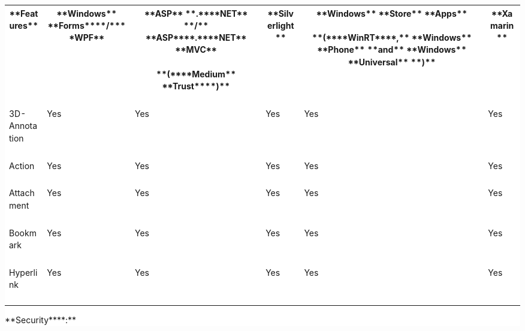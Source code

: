 <table>
<tr>
<th>
**Features**<br/><br/></th><th>
**Windows** **Forms****/****WPF**<br/><br/></th><th>
**ASP** **.****NET** **/** **ASP****.****NET** **MVC**<br/><br/>**(****Medium** **Trust****)**<br/><br/></th><th>
**Silverlight**<br/><br/></th><th>
**Windows** **Store** **Apps**<br/><br/>**(****WinRT****,** **Windows** **Phone** **and** **Windows** **Universal** **)**<br/><br/></th><th>
**Xamarin**<br/><br/></th></tr>
<tr>
<td>
3D-Annotation<br/><br/></td><td>
Yes<br/><br/></td><td>
Yes<br/><br/></td><td>
Yes<br/><br/></td><td>
Yes<br/><br/></td><td>
Yes<br/><br/></td></tr>
<tr>
<td>
Action<br/><br/></td><td>
Yes<br/><br/></td><td>
Yes<br/><br/></td><td>
Yes<br/><br/></td><td>
Yes<br/><br/></td><td>
Yes<br/><br/></td></tr>
<tr>
<td>
Attachment<br/><br/></td><td>
Yes<br/><br/></td><td>
Yes<br/><br/></td><td>
Yes<br/><br/></td><td>
Yes<br/><br/></td><td>
Yes<br/><br/></td></tr>
<tr>
<td>
Bookmark<br/><br/></td><td>
Yes<br/><br/></td><td>
Yes<br/><br/></td><td>
Yes<br/><br/></td><td>
Yes<br/><br/></td><td>
Yes<br/><br/></td></tr>
<tr>
<td>
Hyperlink<br/><br/></td><td>
Yes<br/><br/></td><td>
Yes<br/><br/></td><td>
Yes<br/><br/></td><td>
Yes<br/><br/></td><td>
Yes<br/><br/></td></tr>
</table>
**Security****:**
